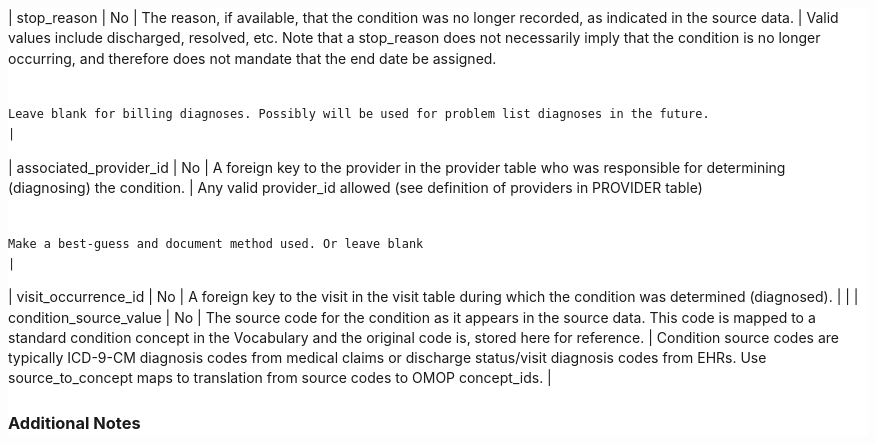 | stop\_reason                                                                                                                                       | No       | The reason, if available, that the condition was no longer recorded, as indicated in the source data.                                                                                                                                                                                                         | Valid values include discharged, resolved, etc. Note that a stop\_reason does not necessarily imply that the condition is no longer occurring, and therefore does not mandate that the end date be assigned.               
                                                                                                                                                                                                                                                                                                                                                                                                                                                                                                                                                                                                                                                                                                             
                                                                                                                                                                                                                                                                                                                                                                                                                                                                                 Leave blank for billing diagnoses. Possibly will be used for problem list diagnoses in the future.                                                                                                                          |
| associated\_provider\_id                                                                                                                           | No       | A foreign key to the provider in the provider table who was responsible for determining (diagnosing) the condition.                                                                                                                                                                                           | Any valid provider\_id allowed (see definition of providers in PROVIDER table)                                                                                                                                             
                                                                                                                                                                                                                                                                                                                                                                                                                                                                                                                                                                                                                                                                                                             
                                                                                                                                                                                                                                                                                                                                                                                                                                                                                 Make a best-guess and document method used. Or leave blank                                                                                                                                                                  |
| visit\_occurrence\_id                                                                                                                              | No       | A foreign key to the visit in the visit table during which the condition was determined (diagnosed).                                                                                                                                                                                                          |                                                                                                                                                                                                                            |
| condition\_source\_value                                                                                                                           | No       | The source code for the condition as it appears in the source data. This code is mapped to a standard condition concept in the Vocabulary and the original code is, stored here for reference.                                                                                                                | Condition source codes are typically ICD-9-CM diagnosis codes from medical claims or discharge status/visit diagnosis codes from EHRs. Use source\_to\_concept maps to translation from source codes to OMOP concept\_ids. |

### Additional Notes

